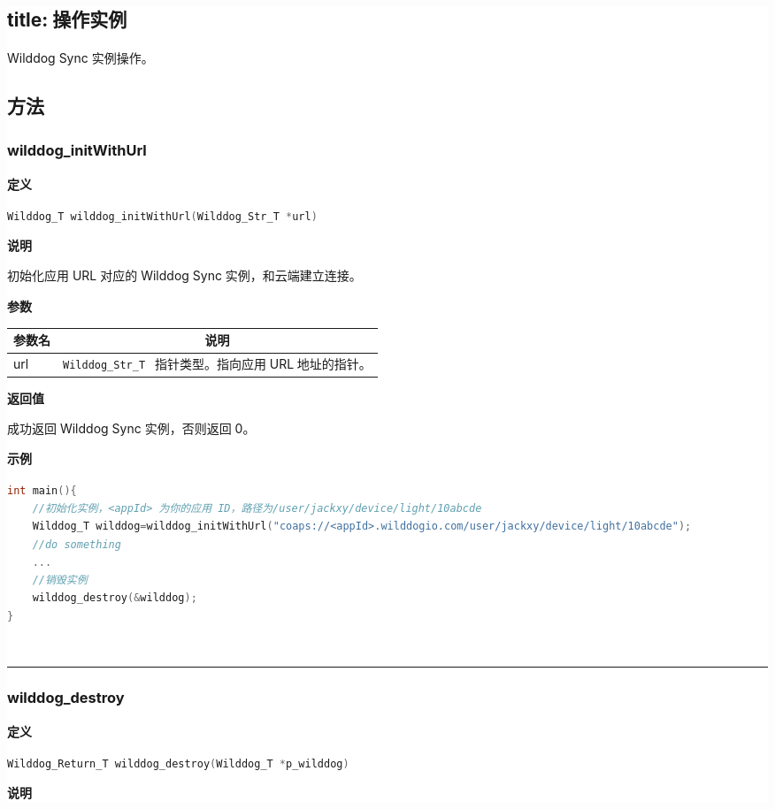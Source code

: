 ﻿
title:  操作实例
---

Wilddog Sync 实例操作。

## 方法

### wilddog_initWithUrl

**定义**

```c
Wilddog_T wilddog_initWithUrl(Wilddog_Str_T *url)
```

**说明**

初始化应用 URL 对应的 Wilddog Sync 实例，和云端建立连接。

**参数**

| 参数名 | 说明 |
|---|---|
| url | `Wilddog_Str_T ` 指针类型。指向应用 URL 地址的指针。 |

**返回值**

成功返回 Wilddog Sync 实例，否则返回 0。

**示例**

```c
int main(){
    //初始化实例，<appId> 为你的应用 ID，路径为/user/jackxy/device/light/10abcde
    Wilddog_T wilddog=wilddog_initWithUrl("coaps://<appId>.wilddogio.com/user/jackxy/device/light/10abcde");
    //do something
    ...
    //销毁实例
    wilddog_destroy(&wilddog);
}
```

</br>

---

### wilddog_destroy

**定义**

```c
Wilddog_Return_T wilddog_destroy(Wilddog_T *p_wilddog)
```

**说明**
